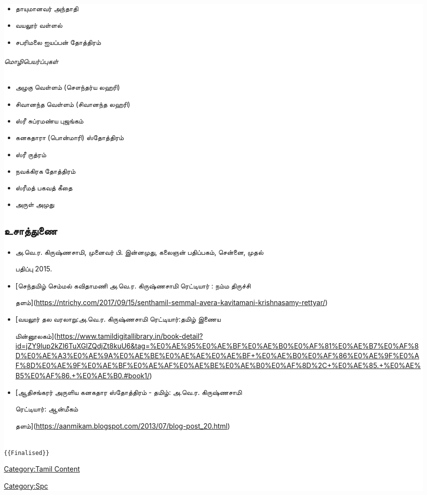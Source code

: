 -   தாயுமானவர் அந்தாதி

-   வயலூர் வள்ளல்

-   சபரிமலை ஐயப்பன் தோத்திரம்



###### மொழிபெயர்ப்புகள்



-   அழகு வெள்ளம் (சௌந்தர்ய லஹரி)

-   சிவானந்த வெள்ளம் (சிவானந்த லஹரி)

-   ஸ்ரீ சுப்ரமண்ய புஜங்கம்

-   கனகதாரா (பொன்மாரி) ஸ்தோத்திரம்

-   ஸ்ரீ ருத்ரம்

-   நவக்கிரக தோத்திரம்

-   ஸ்ரீமத் பகவத் கீதை

-   அருள் அமுது



## உசாத்துணை



-   அ.வெ.ர. கிருஷ்ணசாமி, முனைவர் பி. இன்னமுது, கலைஞன் பதிப்பகம், சென்னை, முதல்

    பதிப்பு 2015.

-   [செந்தமிழ் செம்மல் கவிதாமணி அ.வெ.ர. கிருஷ்ணசாமி ரெட்டியார் : நம்ம திருச்சி

    தளம்](https://ntrichy.com/2017/09/15/senthamil-semmal-avera-kavitamani-krishnasamy-rettyar/)

-   [வயலூர் தல வரலாறு:அ.வெ.ர. கிருஷ்ணசாமி ரெட்டியார்:தமிழ் இணைய

    மின்னூலகம்](https://www.tamildigitallibrary.in/book-detail?id=jZY9lup2kZl6TuXGlZQdjZt8kuU6&tag=%E0%AE%95%E0%AE%BF%E0%AE%B0%E0%AF%81%E0%AE%B7%E0%AF%8D%E0%AE%A3%E0%AE%9A%E0%AE%BE%E0%AE%AE%E0%AE%BF+%E0%AE%B0%E0%AF%86%E0%AE%9F%E0%AF%8D%E0%AE%9F%E0%AE%BF%E0%AE%AF%E0%AE%BE%E0%AE%B0%E0%AF%8D%2C+%E0%AE%85.+%E0%AE%B5%E0%AF%86.+%E0%AE%B0.#book1/)

-   [ஆதிசங்கரர் அருளிய கனகதார ஸ்தோத்திரம் - தமிழ்: அ.வெ.ர. கிருஷ்ணசாமி

    ரெட்டியார்: ஆன்மீகம்

    தளம்](https://aanmikam.blogspot.com/2013/07/blog-post_20.html)



```{=mediawiki}

{{Finalised}}

```

[Category:Tamil Content](Category:Tamil_Content "wikilink")

[Category:Spc](Category:Spc "wikilink")

